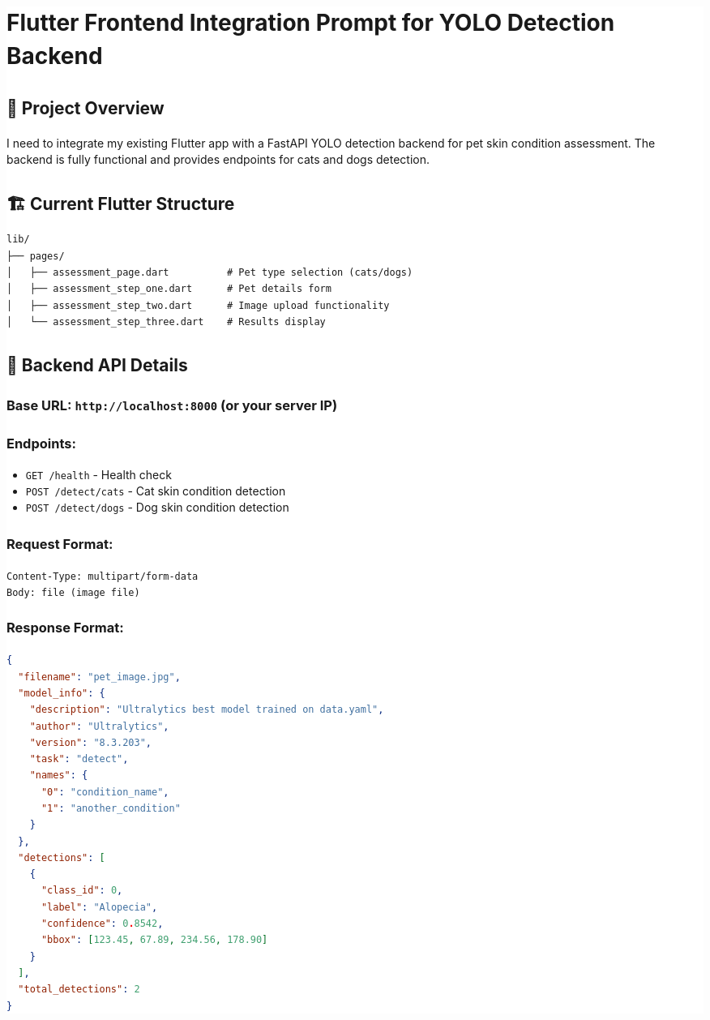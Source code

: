 # Flutter Frontend Integration Prompt for YOLO Detection Backend

## 🎯 **Project Overview**
I need to integrate my existing Flutter app with a FastAPI YOLO detection backend for pet skin condition assessment. The backend is fully functional and provides endpoints for cats and dogs detection.

## 🏗️ **Current Flutter Structure**
```
lib/
├── pages/
│   ├── assessment_page.dart          # Pet type selection (cats/dogs)
│   ├── assessment_step_one.dart      # Pet details form
│   ├── assessment_step_two.dart      # Image upload functionality
│   └── assessment_step_three.dart    # Results display
```

## 🔌 **Backend API Details**

### **Base URL:** `http://localhost:8000` (or your server IP)

### **Endpoints:**
- `GET /health` - Health check
- `POST /detect/cats` - Cat skin condition detection
- `POST /detect/dogs` - Dog skin condition detection

### **Request Format:**
```
Content-Type: multipart/form-data
Body: file (image file)
```

### **Response Format:**
```json
{
  "filename": "pet_image.jpg",
  "model_info": {
    "description": "Ultralytics best model trained on data.yaml",
    "author": "Ultralytics",
    "version": "8.3.203",
    "task": "detect",
    "names": {
      "0": "condition_name",
      "1": "another_condition"
    }
  },
  "detections": [
    {
      "class_id": 0,
      "label": "Alopecia",
      "confidence": 0.8542,
      "bbox": [123.45, 67.89, 234.56, 178.90]
    }
  ],
  "total_detections": 2
}
```
